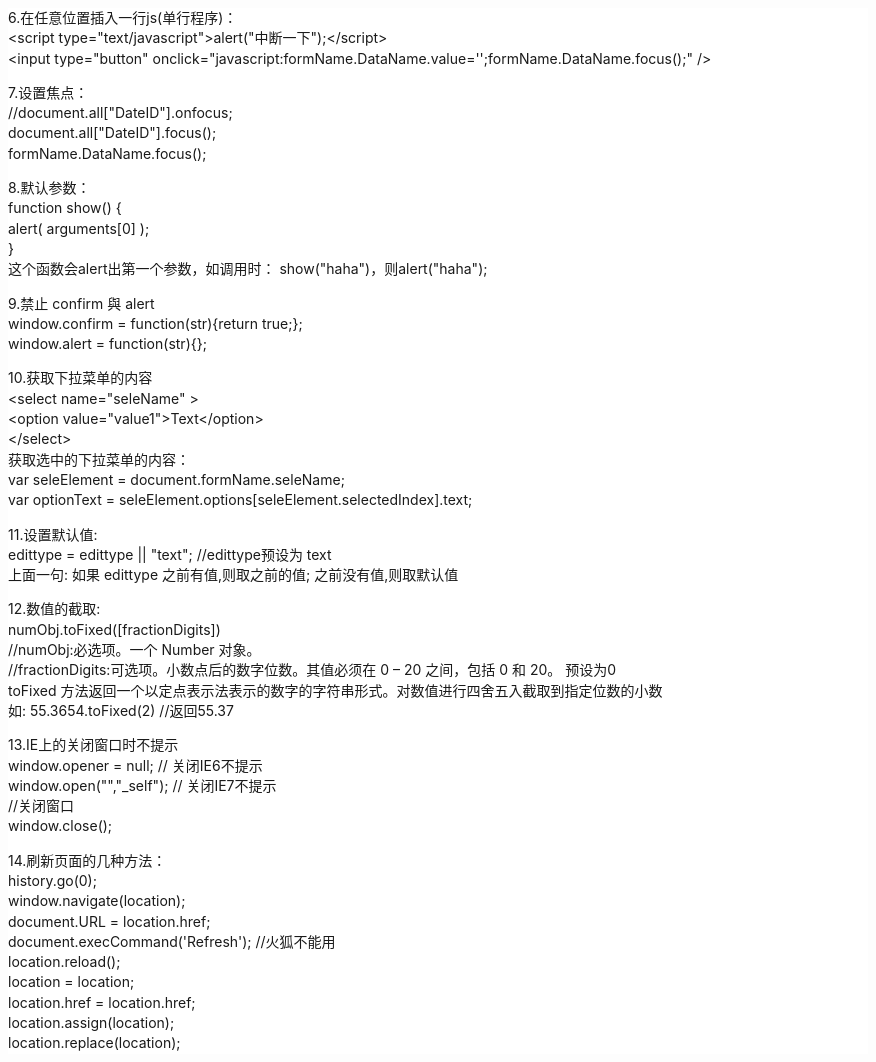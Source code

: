 6.在任意位置插入一行js\(单行程序\)：  
&lt;script type="text/javascript"&gt;alert\("中断一下"\);&lt;/script&gt;  
&lt;input type="button" onclick="javascript:formName.DataName.value='';formName.DataName.focus\(\);" /&gt;

7.设置焦点：  
//document.all\["DateID"\].onfocus;  
document.all\["DateID"\].focus\(\);  
formName.DataName.focus\(\);

8.默认参数：  
function show\(\) {  
alert\( arguments\[0\] \);  
}  
这个函数会alert出第一个参数，如调用时： show\("haha"\)，则alert\("haha"\);

9.禁止 confirm 與 alert  
window.confirm = function\(str\){return true;};  
window.alert = function\(str\){};

10.获取下拉菜单的内容  
&lt;select name="seleName" &gt;  
&lt;option value="value1"&gt;Text&lt;/option&gt;  
&lt;/select&gt;  
获取选中的下拉菜单的内容：  
var seleElement = document.formName.seleName;  
var optionText = seleElement.options\[seleElement.selectedIndex\].text;

11.设置默认值:  
edittype = edittype \|\| "text"; //edittype预设为 text  
上面一句: 如果 edittype 之前有值,则取之前的值; 之前没有值,则取默认值

12.数值的截取:  
numObj.toFixed\(\[fractionDigits\]\)  
//numObj:必选项。一个 Number 对象。  
//fractionDigits:可选项。小数点后的数字位数。其值必须在 0 – 20 之间，包括 0 和 20。 预设为0  
toFixed 方法返回一个以定点表示法表示的数字的字符串形式。对数值进行四舍五入截取到指定位数的小数  
如: 55.3654.toFixed\(2\) //返回55.37

13.IE上的关闭窗口时不提示  
window.opener = null; // 关闭IE6不提示  
window.open\("","\_self"\); // 关闭IE7不提示  
//关闭窗口  
window.close\(\);

14.刷新页面的几种方法：  
history.go\(0\);  
window.navigate\(location\);  
document.URL = location.href;  
document.execCommand\('Refresh'\); //火狐不能用  
location.reload\(\);  
location = location;  
location.href = location.href;  
location.assign\(location\);  
location.replace\(location\);
